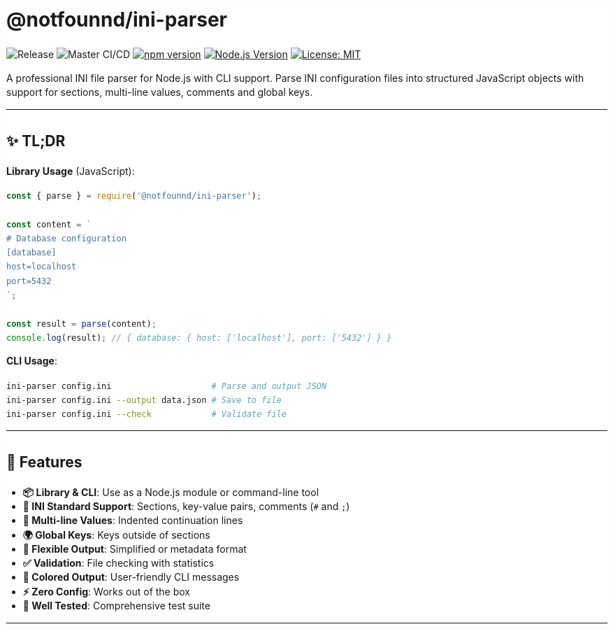 # @notfounnd/ini-parser

![Release](https://github.com/notfounnd/ini-parser/actions/workflows/release.yml/badge.svg)
![Master CI/CD](https://github.com/notfounnd/ini-parser/actions/workflows/ci-master.yml/badge.svg)
[![npm version](https://img.shields.io/npm/v/@notfounnd/ini-parser.svg?logo=npm)](https://www.npmjs.com/package/@notfounnd/ini-parser)
[![Node.js Version](https://img.shields.io/badge/node-%3E%3D18.0.0-brightgreen?logo=nodedotjs&label=Node.js)](https://nodejs.org)
[![License: MIT](https://img.shields.io/badge/License-MIT-brightgreen.svg?logo=rocket&logoColor=fff)](https://opensource.org/licenses/MIT)




A professional INI file parser for Node.js with CLI support. Parse INI configuration files into structured JavaScript objects with support for sections, multi-line values, comments and global keys.

---

## ✨ TL;DR

**Library Usage** (JavaScript):
```javascript
const { parse } = require('@notfounnd/ini-parser');

const content = `
# Database configuration
[database]
host=localhost
port=5432
`;

const result = parse(content);
console.log(result); // { database: { host: ['localhost'], port: ['5432'] } }
```

**CLI Usage**:
```bash
ini-parser config.ini                    # Parse and output JSON
ini-parser config.ini --output data.json # Save to file
ini-parser config.ini --check            # Validate file
```

---

## 🚀 Features

- **📦 Library & CLI**: Use as a Node.js module or command-line tool
- **🔧 INI Standard Support**: Sections, key-value pairs, comments (`#` and `;`)
- **📝 Multi-line Values**: Indented continuation lines
- **🌍 Global Keys**: Keys outside of sections
- **🎯 Flexible Output**: Simplified or metadata format
- **✅ Validation**: File checking with statistics
- **🎨 Colored Output**: User-friendly CLI messages
- **⚡ Zero Config**: Works out of the box
- **🧪 Well Tested**: Comprehensive test suite

---